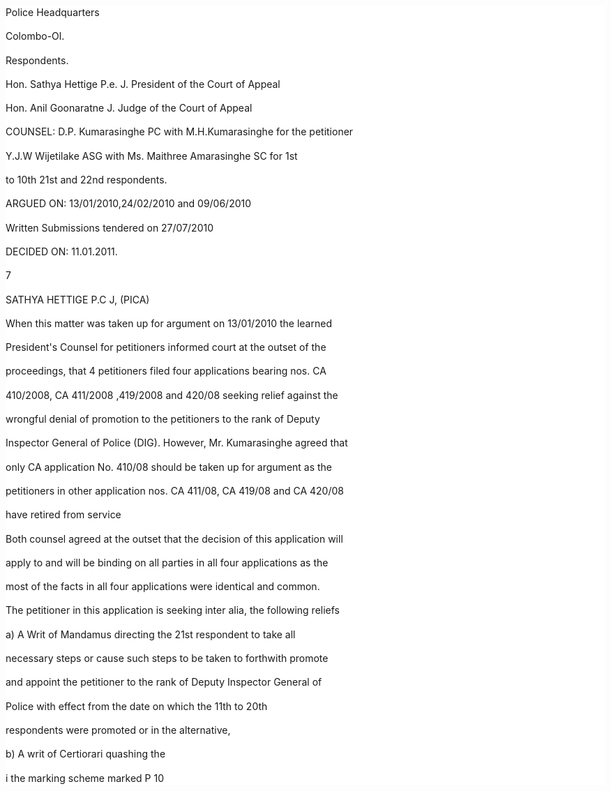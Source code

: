 Police Headquarters

Colombo-Ol.

Respondents.

Hon. Sathya Hettige P.e. J. President of the Court of Appeal

Hon. Anil Goonaratne J. Judge of the Court of Appeal

COUNSEL: D.P. Kumarasinghe PC with M.H.Kumarasinghe for the petitioner

Y.J.W Wijetilake ASG with Ms. Maithree Amarasinghe SC for 1st

to 10th 21st and 22nd respondents.

ARGUED ON: 13/01/2010,24/02/2010 and 09/06/2010

Written Submissions tendered on 27/07/2010

DECIDED ON: 11.01.2011.

7

SATHYA HETTIGE P.C J, (PICA)

When this matter was taken up for argument on 13/01/2010 the learned

President's Counsel for petitioners informed court at the outset of the

proceedings, that 4 petitioners filed four applications bearing nos. CA

410/2008, CA 411/2008 ,419/2008 and 420/08 seeking relief against the

wrongful denial of promotion to the petitioners to the rank of Deputy

Inspector General of Police (DIG). However, Mr. Kumarasinghe agreed that

only CA application No. 410/08 should be taken up for argument as the

petitioners in other application nos. CA 411/08, CA 419/08 and CA 420/08

have retired from service

Both counsel agreed at the outset that the decision of this application will

apply to and will be binding on all parties in all four applications as the

most of the facts in all four applications were identical and common.

The petitioner in this application is seeking inter alia, the following reliefs

a) A Writ of Mandamus directing the 21st respondent to take all

necessary steps or cause such steps to be taken to forthwith promote

and appoint the petitioner to the rank of Deputy Inspector General of

Police with effect from the date on which the 11th to 20th

respondents were promoted or in the alternative,

b) A writ of Certiorari quashing the

i the marking scheme marked P 10
